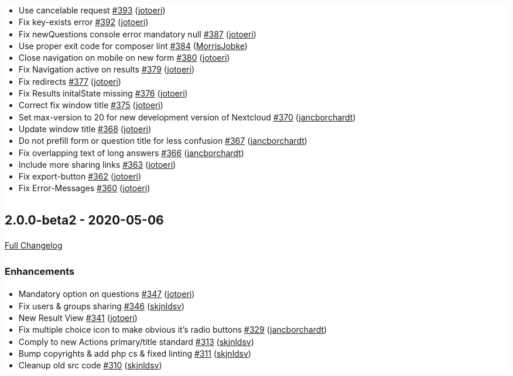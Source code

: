 -   Use cancelable request
    [\#393](https://github.com/nextcloud/forms/pull/393) ([jotoeri](https://github.com/jotoeri))
-   Fix key-exists error
    [\#392](https://github.com/nextcloud/forms/pull/392) ([jotoeri](https://github.com/jotoeri))
-   Fix newQuestions console error mandatory null
    [\#387](https://github.com/nextcloud/forms/pull/387) ([jotoeri](https://github.com/jotoeri))
-   Use proper exit code for composer lint
    [\#384](https://github.com/nextcloud/forms/pull/384) ([MorrisJobke](https://github.com/MorrisJobke))
-   Close navigation on mobile on new form
    [\#380](https://github.com/nextcloud/forms/pull/380) ([jotoeri](https://github.com/jotoeri))
-   Fix Navigation active on results
    [\#379](https://github.com/nextcloud/forms/pull/379) ([jotoeri](https://github.com/jotoeri))
-   Fix redirects
    [\#377](https://github.com/nextcloud/forms/pull/377) ([jotoeri](https://github.com/jotoeri))
-   Fix Results initalState missing
    [\#376](https://github.com/nextcloud/forms/pull/376) ([jotoeri](https://github.com/jotoeri))
-   Correct fix window title
    [\#375](https://github.com/nextcloud/forms/pull/375) ([jotoeri](https://github.com/jotoeri))
-   Set max-version to 20 for new development version of Nextcloud
    [\#370](https://github.com/nextcloud/forms/pull/370) ([jancborchardt](https://github.com/jancborchardt))
-   Update window title
    [\#368](https://github.com/nextcloud/forms/pull/368) ([jotoeri](https://github.com/jotoeri))
-   Do not prefill form or question title for less confusion
    [\#367](https://github.com/nextcloud/forms/pull/367) ([jancborchardt](https://github.com/jancborchardt))
-   Fix overlapping text of long answers
    [\#366](https://github.com/nextcloud/forms/pull/366) ([jancborchardt](https://github.com/jancborchardt))
-   Include more sharing links
    [\#363](https://github.com/nextcloud/forms/pull/363) ([jotoeri](https://github.com/jotoeri))
-   Fix export-button
    [\#362](https://github.com/nextcloud/forms/pull/362) ([jotoeri](https://github.com/jotoeri))
-   Fix Error-Messages
    [\#360](https://github.com/nextcloud/forms/pull/360) ([jotoeri](https://github.com/jotoeri))

## 2.0.0-beta2 - 2020-05-06

[Full Changelog](https://github.com/nextcloud/forms/compare/v2.0.0-beta1...v2.0.0-beta2)

### Enhancements

-   Mandatory option on questions
    [\#347](https://github.com/nextcloud/forms/pull/347) ([jotoeri](https://github.com/jotoeri))
-   Fix users & groups sharing
    [\#346](https://github.com/nextcloud/forms/pull/346) ([skjnldsv](https://github.com/skjnldsv))
-   New Result View
    [\#341](https://github.com/nextcloud/forms/pull/341) ([jotoeri](https://github.com/jotoeri))
-   Fix multiple choice icon to make obvious it’s radio buttons
    [\#329](https://github.com/nextcloud/forms/pull/329) ([jancborchardt](https://github.com/jancborchardt))
-   Comply to new Actions primary/title standard
    [\#313](https://github.com/nextcloud/forms/pull/313) ([skjnldsv](https://github.com/skjnldsv))
-   Bump copyrights & add php cs & fixed linting
    [\#311](https://github.com/nextcloud/forms/pull/311) ([skjnldsv](https://github.com/skjnldsv))
-   Cleanup old src code
    [\#310](https://github.com/nextcloud/forms/pull/310) ([skjnldsv](https://github.com/skjnldsv))
